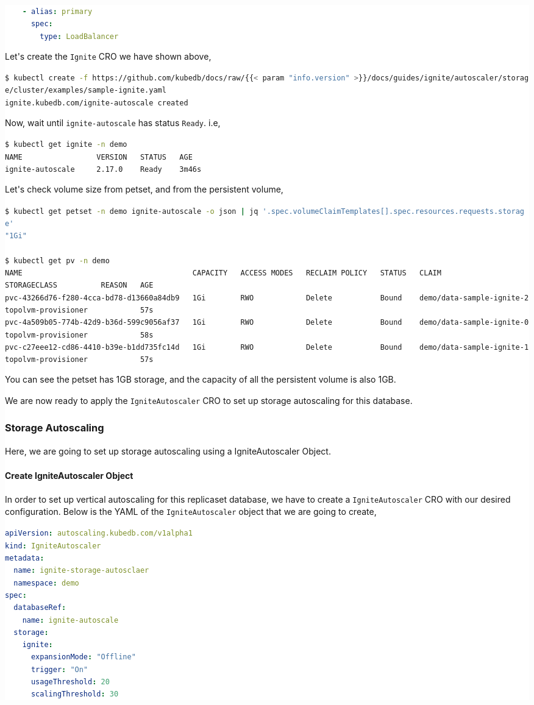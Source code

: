 ```yaml
    - alias: primary
      spec:
        type: LoadBalancer
```

Let's create the `Ignite` CRO we have shown above,

```bash
$ kubectl create -f https://github.com/kubedb/docs/raw/{{< param "info.version" >}}/docs/guides/ignite/autoscaler/storage/cluster/examples/sample-ignite.yaml
ignite.kubedb.com/ignite-autoscale created
```

Now, wait until `ignite-autoscale` has status `Ready`. i.e,

```bash
$ kubectl get ignite -n demo
NAME                 VERSION   STATUS   AGE
ignite-autoscale     2.17.0    Ready    3m46s
```

Let's check volume size from petset, and from the persistent volume,

```bash
$ kubectl get petset -n demo ignite-autoscale -o json | jq '.spec.volumeClaimTemplates[].spec.resources.requests.storage'
"1Gi"

$ kubectl get pv -n demo
NAME                                       CAPACITY   ACCESS MODES   RECLAIM POLICY   STATUS   CLAIM                        STORAGECLASS          REASON   AGE
pvc-43266d76-f280-4cca-bd78-d13660a84db9   1Gi        RWO            Delete           Bound    demo/data-sample-ignite-2   topolvm-provisioner            57s
pvc-4a509b05-774b-42d9-b36d-599c9056af37   1Gi        RWO            Delete           Bound    demo/data-sample-ignite-0   topolvm-provisioner            58s
pvc-c27eee12-cd86-4410-b39e-b1dd735fc14d   1Gi        RWO            Delete           Bound    demo/data-sample-ignite-1   topolvm-provisioner            57s
```

You can see the petset has 1GB storage, and the capacity of all the persistent volume is also 1GB.

We are now ready to apply the `IgniteAutoscaler` CRO to set up storage autoscaling for this database.

### Storage Autoscaling

Here, we are going to set up storage autoscaling using a IgniteAutoscaler Object.

#### Create IgniteAutoscaler Object

In order to set up vertical autoscaling for this replicaset database, we have to create a `IgniteAutoscaler` CRO with our desired configuration. Below is the YAML of the `IgniteAutoscaler` object that we are going to create,

```yaml
apiVersion: autoscaling.kubedb.com/v1alpha1
kind: IgniteAutoscaler
metadata:
  name: ignite-storage-autosclaer
  namespace: demo
spec:
  databaseRef:
    name: ignite-autoscale
  storage:
    ignite:
      expansionMode: "Offline"
      trigger: "On"
      usageThreshold: 20
      scalingThreshold: 30
```